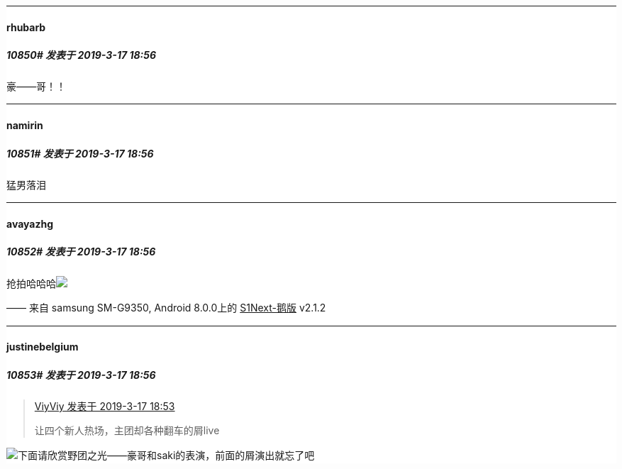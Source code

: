 





*****

####  rhubarb  
##### 10850#       发表于 2019-3-17 18:56




豪——哥！！







*****

####  namirin  
##### 10851#       发表于 2019-3-17 18:56




猛男落泪







*****

####  avayazhg  
##### 10852#       发表于 2019-3-17 18:56




抢拍哈哈哈<img src="https://static.saraba1st.com/image/smiley/face2017/066.png" referrerpolicy="no-referrer">

—— 来自 samsung SM-G9350, Android 8.0.0上的 [S1Next-鹅版](https://github.com/ykrank/S1-Next/releases) v2.1.2







*****

####  justinebelgium  
##### 10853#       发表于 2019-3-17 18:56



<blockquote><a href="httphttps://bbs.saraba1st.com/2b/forum.php?mod=redirect&amp;goto=findpost&amp;pid=42937632&amp;ptid=1772503" target="_blank">ViyViy 发表于 2019-3-17 18:53</a>

让四个新人热场，主团却各种翻车的屑live</blockquote>
<img src="https://static.saraba1st.com/image/smiley/face2017/067.png" referrerpolicy="no-referrer">下面请欣赏野团之光——豪哥和saki的表演，前面的屑演出就忘了吧
